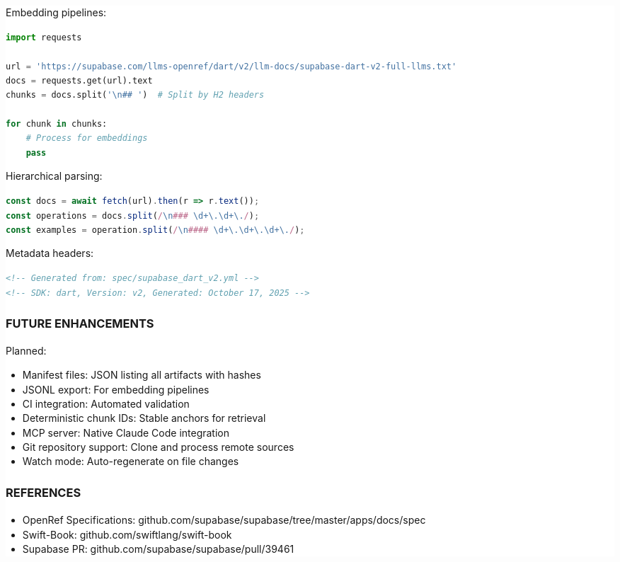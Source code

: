 Embedding pipelines:
```python
import requests

url = 'https://supabase.com/llms-openref/dart/v2/llm-docs/supabase-dart-v2-full-llms.txt'
docs = requests.get(url).text
chunks = docs.split('\n## ')  # Split by H2 headers

for chunk in chunks:
    # Process for embeddings
    pass
```

Hierarchical parsing:
```javascript
const docs = await fetch(url).then(r => r.text());
const operations = docs.split(/\n### \d+\.\d+\./);
const examples = operation.split(/\n#### \d+\.\d+\.\d+\./);
```

Metadata headers:
```html
<!-- Generated from: spec/supabase_dart_v2.yml -->
<!-- SDK: dart, Version: v2, Generated: October 17, 2025 -->
```

### FUTURE ENHANCEMENTS

Planned:
- Manifest files: JSON listing all artifacts with hashes
- JSONL export: For embedding pipelines
- CI integration: Automated validation
- Deterministic chunk IDs: Stable anchors for retrieval
- MCP server: Native Claude Code integration
- Git repository support: Clone and process remote sources
- Watch mode: Auto-regenerate on file changes

### REFERENCES

- OpenRef Specifications: github.com/supabase/supabase/tree/master/apps/docs/spec
- Swift-Book: github.com/swiftlang/swift-book
- Supabase PR: github.com/supabase/supabase/pull/39461
